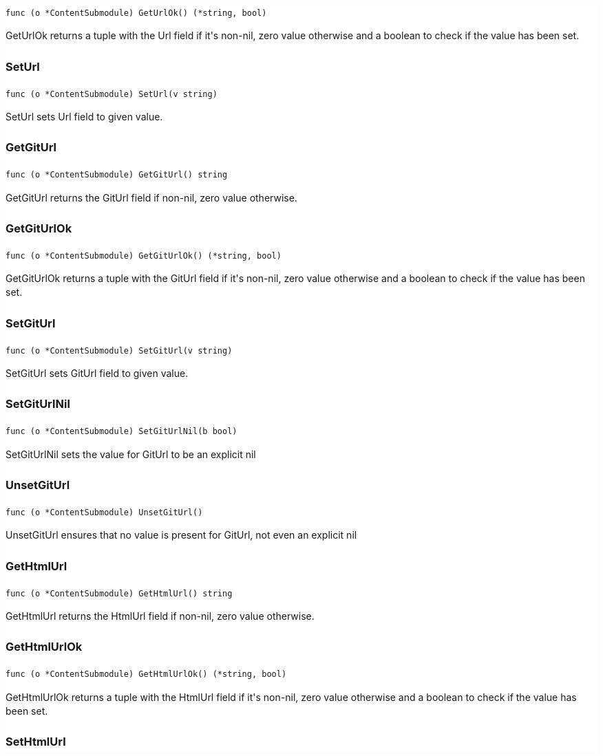 `func (o *ContentSubmodule) GetUrlOk() (*string, bool)`

GetUrlOk returns a tuple with the Url field if it's non-nil, zero value otherwise
and a boolean to check if the value has been set.

### SetUrl

`func (o *ContentSubmodule) SetUrl(v string)`

SetUrl sets Url field to given value.


### GetGitUrl

`func (o *ContentSubmodule) GetGitUrl() string`

GetGitUrl returns the GitUrl field if non-nil, zero value otherwise.

### GetGitUrlOk

`func (o *ContentSubmodule) GetGitUrlOk() (*string, bool)`

GetGitUrlOk returns a tuple with the GitUrl field if it's non-nil, zero value otherwise
and a boolean to check if the value has been set.

### SetGitUrl

`func (o *ContentSubmodule) SetGitUrl(v string)`

SetGitUrl sets GitUrl field to given value.


### SetGitUrlNil

`func (o *ContentSubmodule) SetGitUrlNil(b bool)`

 SetGitUrlNil sets the value for GitUrl to be an explicit nil

### UnsetGitUrl
`func (o *ContentSubmodule) UnsetGitUrl()`

UnsetGitUrl ensures that no value is present for GitUrl, not even an explicit nil
### GetHtmlUrl

`func (o *ContentSubmodule) GetHtmlUrl() string`

GetHtmlUrl returns the HtmlUrl field if non-nil, zero value otherwise.

### GetHtmlUrlOk

`func (o *ContentSubmodule) GetHtmlUrlOk() (*string, bool)`

GetHtmlUrlOk returns a tuple with the HtmlUrl field if it's non-nil, zero value otherwise
and a boolean to check if the value has been set.

### SetHtmlUrl
